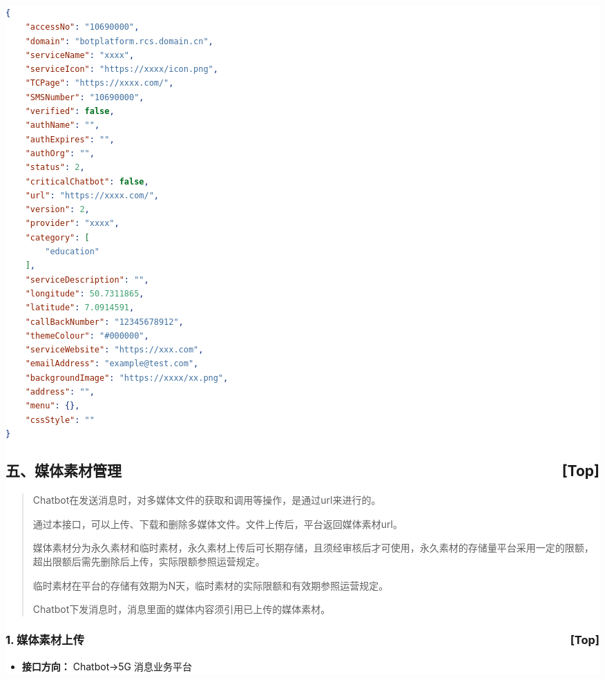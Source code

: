   ~~~json
  { 
      "accessNo": "10690000", 
      "domain": "botplatform.rcs.domain.cn", 
      "serviceName": "xxxx", 
      "serviceIcon": "https://xxxx/icon.png", 
      "TCPage": "https://xxxx.com/",
      "SMSNumber": "10690000",
      "verified": false, 
      "authName": "", 
      "authExpires": "", 
      "authOrg": "", 
      "status": 2, 
      "criticalChatbot": false, 
      "url": "https://xxxx.com/", 
      "version": 2, 
      "provider": "xxxx", 
      "category": [ 
          "education" 
      ],
      "serviceDescription": "", 
      "longitude": 50.7311865, 
      "latitude": 7.0914591, 
      "callBackNumber": "12345678912", 
      "themeColour": "#000000", 
      "serviceWebsite": "https://xxx.com", 
      "emailAddress": "example@test.com", 
      "backgroundImage": "https://xxxx/xx.png", 
      "address": "", 
      "menu": {}, 
      "cssStyle": "" 
  }
  ~~~

## <a name="14">五、媒体素材管理</a><a style="float:right;text-decoration:none;" href="#0">[Top]</a>

> Chatbot在发送消息时，对多媒体文件的获取和调用等操作，是通过url来进行的。
>
> 通过本接口，可以上传、下载和删除多媒体文件。文件上传后，平台返回媒体素材url。
>
>  媒体素材分为永久素材和临时素材，永久素材上传后可长期存储，且须经审核后才可使用，永久素材的存储量平台采用一定的限额，超出限额后需先删除后上传，实际限额参照运营规定。
>
> 临时素材在平台的存储有效期为N天，临时素材的实际限额和有效期参照运营规定。 
>
> Chatbot下发消息时，消息里面的媒体内容须引用已上传的媒体素材。

### <a name="15">1. 媒体素材上传</a><a style="float:right;text-decoration:none;" href="#0">[Top]</a>

- **接口方向：** Chatbot→5G 消息业务平台
